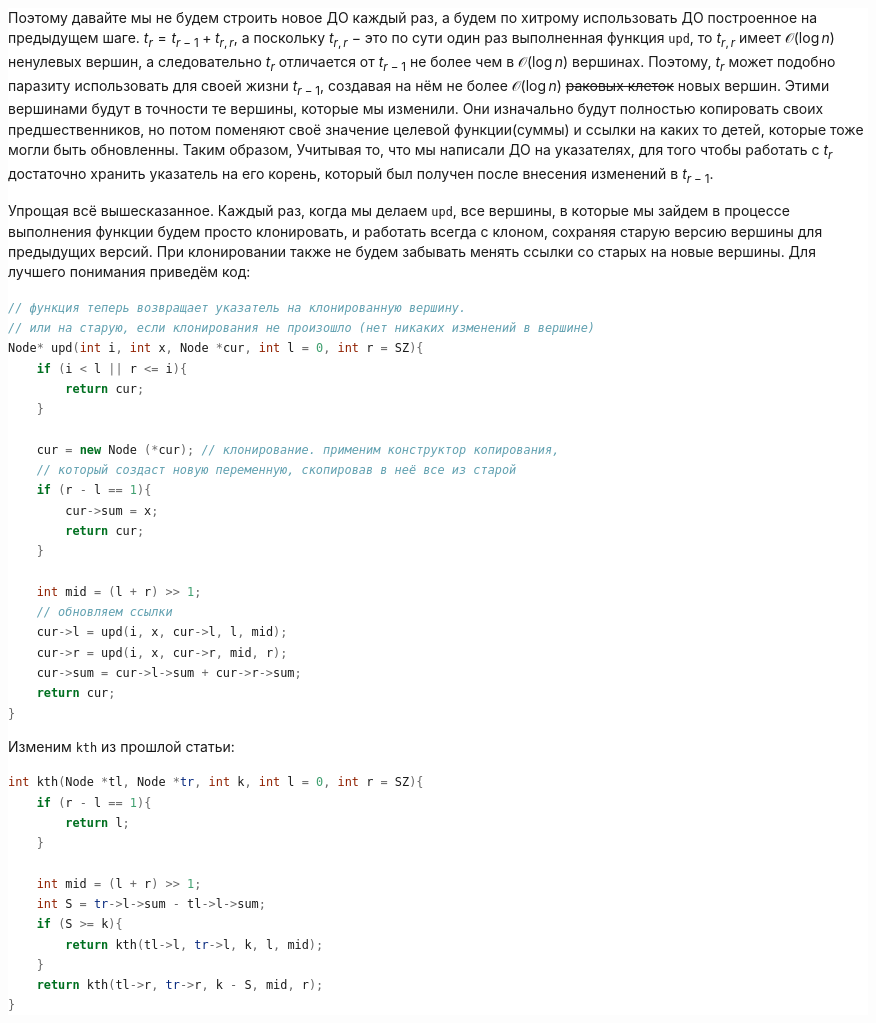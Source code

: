 Поэтому давайте мы не будем строить новое ДО каждый раз, а будем по хитрому использовать ДО построенное на предыдущем шаге. $t_r = t_{r-1} + t_{r,r}$, а поскольку $t_{r,r}$ $-$ это по сути один раз выполненная функция `upd`, то $t_{r,r}$ имеет $\mathcal{O}(\log n)$ ненулевых вершин, а следовательно $t_r$ отличается от $t_{r-1}$ не более чем в $\mathcal{O}(\log n)$ вершинах. Поэтому, $t_r$ может подобно паразиту использовать для своей жизни $t_{r-1}$, создавая на нём не более $\mathcal{O}(\log n)$ ~~раковых клеток~~ новых вершин. Этими вершинами будут в точности те вершины, которые мы изменили. Они изначально будут полностью копировать своих предшественников, но потом поменяют своё значение целевой функции(суммы) и ссылки на каких то детей, которые тоже могли быть обновленны. Таким образом, Учитывая то, что мы написали ДО на указателях, для того чтобы работать с $t_r$ достаточно хранить указатель на его корень, который был получен после внесения изменений в $t_{r-1}$.

Упрощая всё вышесказанное. Каждый раз, когда мы делаем `upd`, все вершины, в которые мы зайдем в процессе выполнения функции будем просто клонировать, и работать всегда с клоном, сохраняя старую версию вершины для предыдущих версий. При клонировании также не будем забывать менять ссылки со старых на новые вершины. Для лучшего понимания приведём код:

```cpp
// функция теперь возвращает указатель на клонированную вершину.
// или на старую, если клонирования не произошло (нет никаких изменений в вершине)
Node* upd(int i, int x, Node *cur, int l = 0, int r = SZ){
    if (i < l || r <= i){
        return cur;
    }

    cur = new Node (*cur); // клонирование. применим конструктор копирования,
    // который создаст новую переменную, скопировав в неё все из старой
    if (r - l == 1){
        cur->sum = x;
        return cur;
    }

    int mid = (l + r) >> 1;
    // обновляем ссылки
    cur->l = upd(i, x, cur->l, l, mid);
    cur->r = upd(i, x, cur->r, mid, r);
    cur->sum = cur->l->sum + cur->r->sum;
    return cur;
}
```

Изменим `kth` из прошлой статьи:

```cpp
int kth(Node *tl, Node *tr, int k, int l = 0, int r = SZ){
    if (r - l == 1){
        return l;
    }

    int mid = (l + r) >> 1;
    int S = tr->l->sum - tl->l->sum;
    if (S >= k){
        return kth(tl->l, tr->l, k, l, mid);
    }
    return kth(tl->r, tr->r, k - S, mid, r);
}
```
